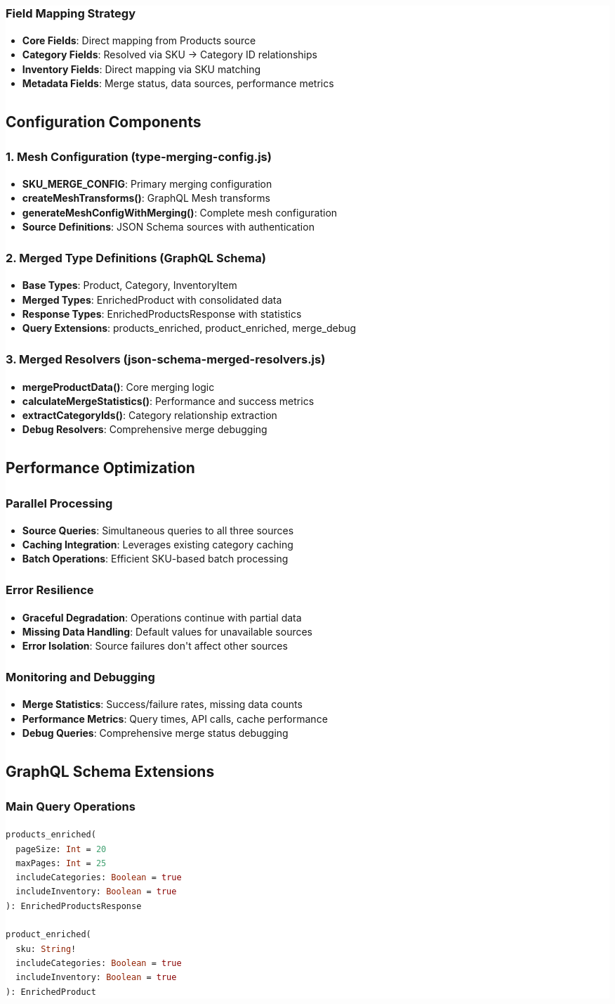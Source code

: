 ### Field Mapping Strategy
- **Core Fields**: Direct mapping from Products source
- **Category Fields**: Resolved via SKU → Category ID relationships
- **Inventory Fields**: Direct mapping via SKU matching
- **Metadata Fields**: Merge status, data sources, performance metrics

## Configuration Components

### 1. Mesh Configuration (type-merging-config.js)
- **SKU_MERGE_CONFIG**: Primary merging configuration
- **createMeshTransforms()**: GraphQL Mesh transforms
- **generateMeshConfigWithMerging()**: Complete mesh configuration
- **Source Definitions**: JSON Schema sources with authentication

### 2. Merged Type Definitions (GraphQL Schema)
- **Base Types**: Product, Category, InventoryItem
- **Merged Types**: EnrichedProduct with consolidated data
- **Response Types**: EnrichedProductsResponse with statistics
- **Query Extensions**: products_enriched, product_enriched, merge_debug

### 3. Merged Resolvers (json-schema-merged-resolvers.js)
- **mergeProductData()**: Core merging logic
- **calculateMergeStatistics()**: Performance and success metrics
- **extractCategoryIds()**: Category relationship extraction
- **Debug Resolvers**: Comprehensive merge debugging

## Performance Optimization

### Parallel Processing
- **Source Queries**: Simultaneous queries to all three sources
- **Caching Integration**: Leverages existing category caching
- **Batch Operations**: Efficient SKU-based batch processing

### Error Resilience
- **Graceful Degradation**: Operations continue with partial data
- **Missing Data Handling**: Default values for unavailable sources
- **Error Isolation**: Source failures don't affect other sources

### Monitoring and Debugging
- **Merge Statistics**: Success/failure rates, missing data counts
- **Performance Metrics**: Query times, API calls, cache performance
- **Debug Queries**: Comprehensive merge status debugging

## GraphQL Schema Extensions

### Main Query Operations
```graphql
products_enriched(
  pageSize: Int = 20
  maxPages: Int = 25
  includeCategories: Boolean = true
  includeInventory: Boolean = true
): EnrichedProductsResponse

product_enriched(
  sku: String!
  includeCategories: Boolean = true
  includeInventory: Boolean = true
): EnrichedProduct
```